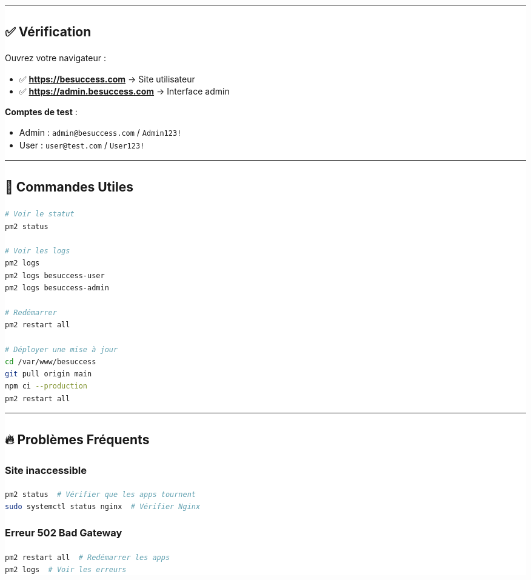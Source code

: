 ```bash
```

---

## ✅ Vérification

Ouvrez votre navigateur :
- ✅ **https://besuccess.com** → Site utilisateur
- ✅ **https://admin.besuccess.com** → Interface admin

**Comptes de test** :
- Admin : `admin@besuccess.com` / `Admin123!`
- User : `user@test.com` / `User123!`

---

## 🔧 Commandes Utiles

```bash
# Voir le statut
pm2 status

# Voir les logs
pm2 logs
pm2 logs besuccess-user
pm2 logs besuccess-admin

# Redémarrer
pm2 restart all

# Déployer une mise à jour
cd /var/www/besuccess
git pull origin main
npm ci --production
pm2 restart all
```

---

## 🔥 Problèmes Fréquents

### Site inaccessible
```bash
pm2 status  # Vérifier que les apps tournent
sudo systemctl status nginx  # Vérifier Nginx
```

### Erreur 502 Bad Gateway
```bash
pm2 restart all  # Redémarrer les apps
pm2 logs  # Voir les erreurs
```
